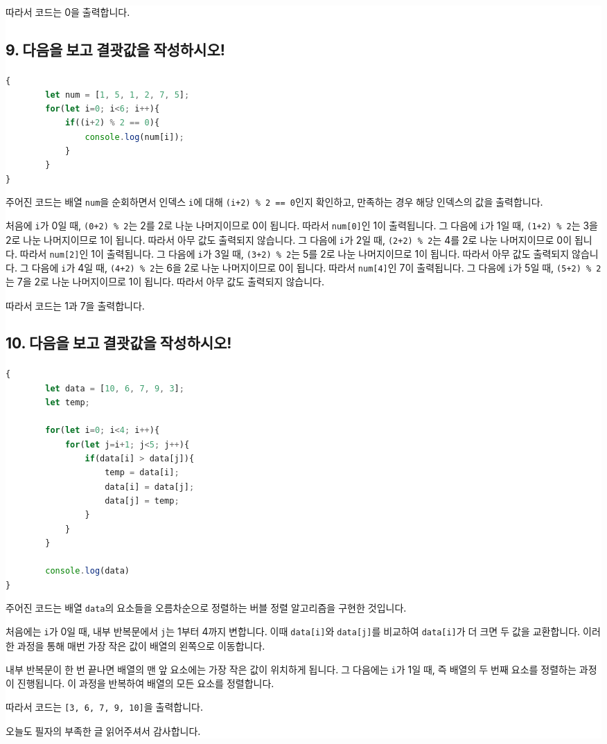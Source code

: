 따라서 코드는 0을 출력합니다.


## 9. 다음을 보고 결괏값을 작성하시오!
````javascript
{
        let num = [1, 5, 1, 2, 7, 5];
        for(let i=0; i<6; i++){
            if((i+2) % 2 == 0){
                console.log(num[i]);
            }
        }
}
````
주어진 코드는 배열 `num`을 순회하면서 인덱스 `i`에 대해 `(i+2) % 2 == 0`인지 확인하고, 만족하는 경우 해당 인덱스의 값을 출력합니다.

처음에 `i`가 0일 때, `(0+2) % 2`는 2를 2로 나눈 나머지이므로 0이 됩니다. 따라서 `num[0]`인 1이 출력됩니다.
그 다음에 `i`가 1일 때, `(1+2) % 2`는 3을 2로 나눈 나머지이므로 1이 됩니다. 따라서 아무 값도 출력되지 않습니다.
그 다음에 `i`가 2일 때, `(2+2) % 2`는 4를 2로 나눈 나머지이므로 0이 됩니다. 따라서 `num[2]`인 1이 출력됩니다.
그 다음에 `i`가 3일 때, `(3+2) % 2`는 5를 2로 나눈 나머지이므로 1이 됩니다. 따라서 아무 값도 출력되지 않습니다.
그 다음에 `i`가 4일 때, `(4+2) % 2`는 6을 2로 나눈 나머지이므로 0이 됩니다. 따라서 `num[4]`인 7이 출력됩니다.
그 다음에 `i`가 5일 때, `(5+2) % 2`는 7을 2로 나눈 나머지이므로 1이 됩니다. 따라서 아무 값도 출력되지 않습니다.

따라서 코드는 1과 7을 출력합니다.


## 10. 다음을 보고 결괏값을 작성하시오!
````javascript
{
        let data = [10, 6, 7, 9, 3];
        let temp;
    
        for(let i=0; i<4; i++){
            for(let j=i+1; j<5; j++){
                if(data[i] > data[j]){
                    temp = data[i];
                    data[i] = data[j];
                    data[j] = temp;
                }
            }
        }
    
        console.log(data) 
}
````
주어진 코드는 배열 `data`의 요소들을 오름차순으로 정렬하는 버블 정렬 알고리즘을 구현한 것입니다.

처음에는 `i`가 0일 때, 내부 반복문에서 `j`는 1부터 4까지 변합니다. 이때 `data[i]`와 `data[j]`를 비교하여 `data[i]`가 더 크면 두 값을 교환합니다. 이러한 과정을 통해 매번 가장 작은 값이 배열의 왼쪽으로 이동합니다.

내부 반복문이 한 번 끝나면 배열의 맨 앞 요소에는 가장 작은 값이 위치하게 됩니다. 그 다음에는 `i`가 1일 때, 즉 배열의 두 번째 요소를 정렬하는 과정이 진행됩니다. 이 과정을 반복하여 배열의 모든 요소를 정렬합니다.

따라서 코드는 `[3, 6, 7, 9, 10]`을 출력합니다.



오늘도 필자의 부족한 글 읽어주셔서 감사합니다.